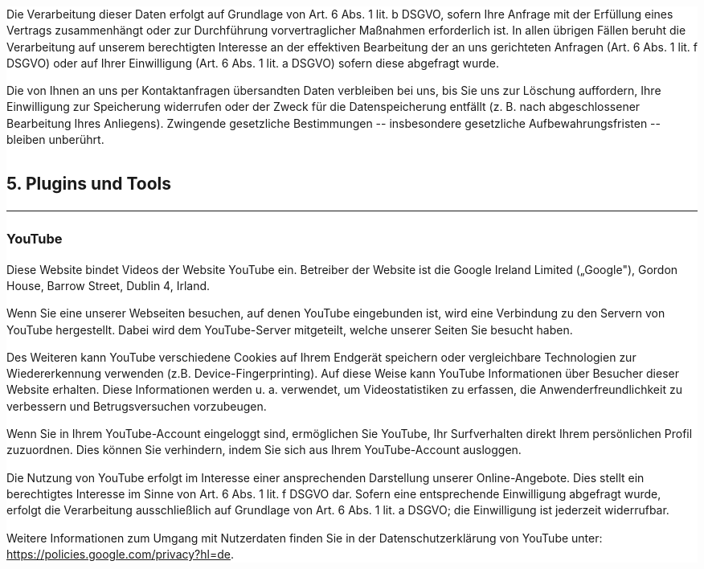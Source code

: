 Die Verarbeitung dieser Daten erfolgt auf Grundlage von Art. 6 Abs. 1
lit. b DSGVO, sofern Ihre Anfrage mit der Erfüllung eines Vertrags
zusammenhängt oder zur Durchführung vorvertraglicher Maßnahmen
erforderlich ist. In allen übrigen Fällen beruht die Verarbeitung auf
unserem berechtigten Interesse an der effektiven Bearbeitung der an uns
gerichteten Anfragen (Art. 6 Abs. 1 lit. f DSGVO) oder auf Ihrer
Einwilligung (Art. 6 Abs. 1 lit. a DSGVO) sofern diese abgefragt wurde.

Die von Ihnen an uns per Kontaktanfragen übersandten Daten verbleiben
bei uns, bis Sie uns zur Löschung auffordern, Ihre Einwilligung zur
Speicherung widerrufen oder der Zweck für die Datenspeicherung entfällt
(z. B. nach abgeschlossener Bearbeitung Ihres Anliegens). Zwingende
gesetzliche Bestimmungen -- insbesondere gesetzliche
Aufbewahrungsfristen -- bleiben unberührt.

## 5. Plugins und Tools
--------------------

### YouTube

Diese Website bindet Videos der Website YouTube ein. Betreiber der
Website ist die Google Ireland Limited („Google"), Gordon House, Barrow
Street, Dublin 4, Irland.

Wenn Sie eine unserer Webseiten besuchen, auf denen YouTube eingebunden
ist, wird eine Verbindung zu den Servern von YouTube hergestellt. Dabei
wird dem YouTube-Server mitgeteilt, welche unserer Seiten Sie besucht
haben.

Des Weiteren kann YouTube verschiedene Cookies auf Ihrem Endgerät
speichern oder vergleichbare Technologien zur Wiedererkennung verwenden
(z.B. Device-Fingerprinting). Auf diese Weise kann YouTube Informationen
über Besucher dieser Website erhalten. Diese Informationen werden u. a.
verwendet, um Videostatistiken zu erfassen, die Anwenderfreundlichkeit
zu verbessern und Betrugsversuchen vorzubeugen.

Wenn Sie in Ihrem YouTube-Account eingeloggt sind, ermöglichen Sie
YouTube, Ihr Surfverhalten direkt Ihrem persönlichen Profil zuzuordnen.
Dies können Sie verhindern, indem Sie sich aus Ihrem YouTube-Account
ausloggen.

Die Nutzung von YouTube erfolgt im Interesse einer ansprechenden
Darstellung unserer Online-Angebote. Dies stellt ein berechtigtes
Interesse im Sinne von Art. 6 Abs. 1 lit. f DSGVO dar. Sofern eine
entsprechende Einwilligung abgefragt wurde, erfolgt die Verarbeitung
ausschließlich auf Grundlage von Art. 6 Abs. 1 lit. a DSGVO; die
Einwilligung ist jederzeit widerrufbar.

Weitere Informationen zum Umgang mit Nutzerdaten finden Sie in der
Datenschutzerklärung von YouTube unter:
<https://policies.google.com/privacy?hl=de>.


